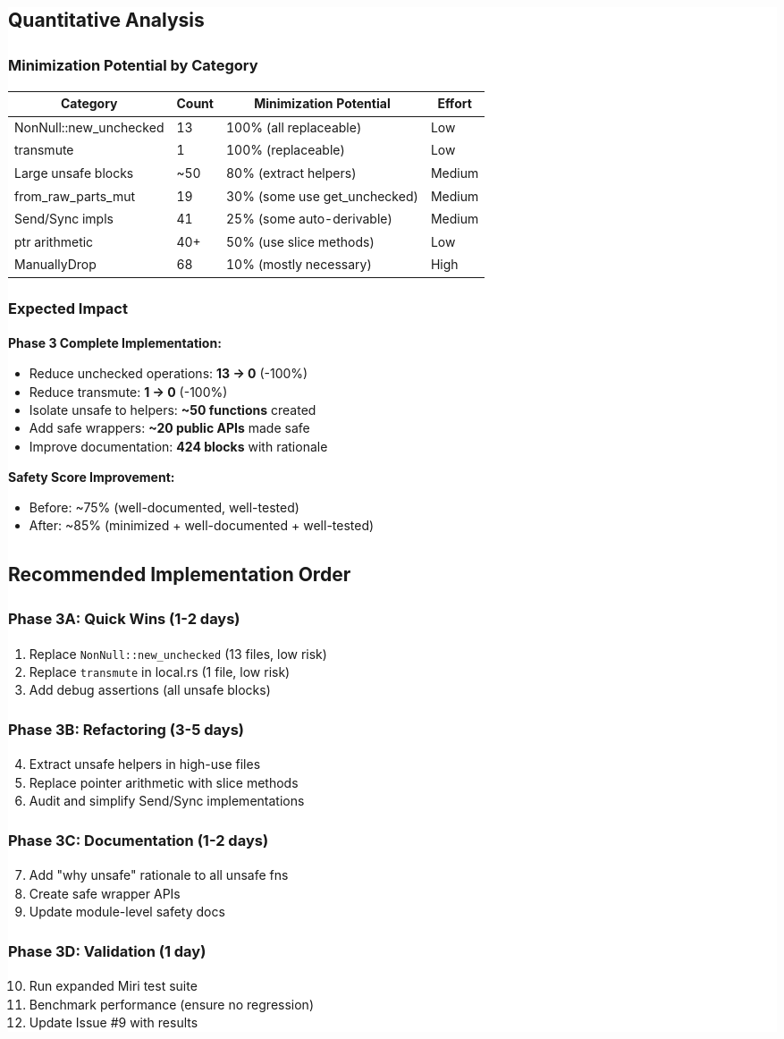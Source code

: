 ## Quantitative Analysis

### Minimization Potential by Category

| Category | Count | Minimization Potential | Effort |
|----------|-------|------------------------|--------|
| NonNull::new_unchecked | 13 | 100% (all replaceable) | Low |
| transmute | 1 | 100% (replaceable) | Low |
| Large unsafe blocks | ~50 | 80% (extract helpers) | Medium |
| from_raw_parts_mut | 19 | 30% (some use get_unchecked) | Medium |
| Send/Sync impls | 41 | 25% (some auto-derivable) | Medium |
| ptr arithmetic | 40+ | 50% (use slice methods) | Low |
| ManuallyDrop | 68 | 10% (mostly necessary) | High |

### Expected Impact

**Phase 3 Complete Implementation:**
- Reduce unchecked operations: **13 → 0** (-100%)
- Reduce transmute: **1 → 0** (-100%)
- Isolate unsafe to helpers: **~50 functions** created
- Add safe wrappers: **~20 public APIs** made safe
- Improve documentation: **424 blocks** with rationale

**Safety Score Improvement:**
- Before: ~75% (well-documented, well-tested)
- After: ~85% (minimized + well-documented + well-tested)

## Recommended Implementation Order

### Phase 3A: Quick Wins (1-2 days)
1. Replace `NonNull::new_unchecked` (13 files, low risk)
2. Replace `transmute` in local.rs (1 file, low risk)
3. Add debug assertions (all unsafe blocks)

### Phase 3B: Refactoring (3-5 days)
4. Extract unsafe helpers in high-use files
5. Replace pointer arithmetic with slice methods
6. Audit and simplify Send/Sync implementations

### Phase 3C: Documentation (1-2 days)
7. Add "why unsafe" rationale to all unsafe fns
8. Create safe wrapper APIs
9. Update module-level safety docs

### Phase 3D: Validation (1 day)
10. Run expanded Miri test suite
11. Benchmark performance (ensure no regression)
12. Update Issue #9 with results
